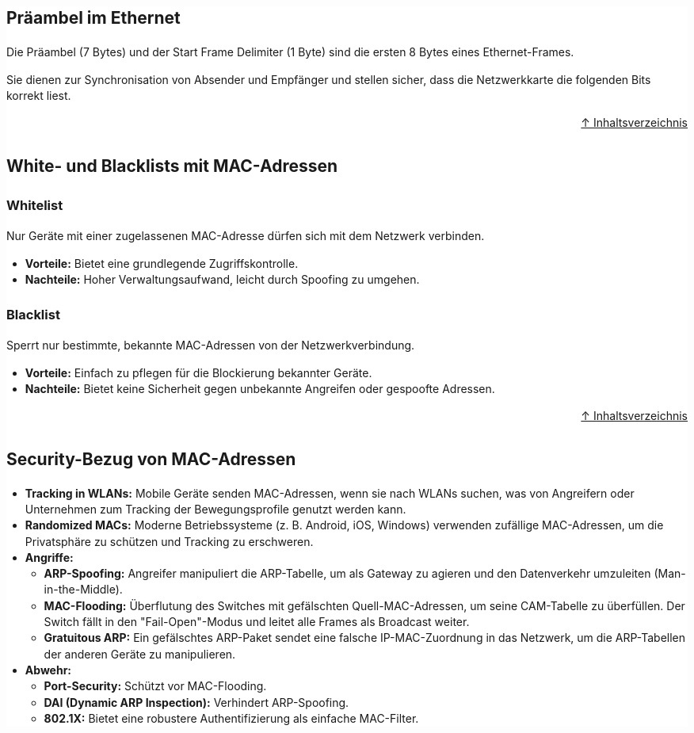 
## Präambel im Ethernet

Die Präambel (7 Bytes) und der Start Frame Delimiter (1 Byte) sind die ersten 8 Bytes eines Ethernet-Frames.

Sie dienen zur Synchronisation von Absender und Empfänger und stellen sicher, dass die Netzwerkkarte die folgenden Bits korrekt liest.


<div align=right>

[↑ Inhaltsverzeichnis](#inhaltsverzeichnis)

</div>


## White- und Blacklists mit MAC-Adressen
### Whitelist

Nur Geräte mit einer zugelassenen MAC-Adresse dürfen sich mit dem Netzwerk verbinden.

- **Vorteile:** Bietet eine grundlegende Zugriffskontrolle.
- **Nachteile:** Hoher Verwaltungsaufwand, leicht durch Spoofing zu umgehen.

### Blacklist

Sperrt nur bestimmte, bekannte MAC-Adressen von der Netzwerkverbindung.

- **Vorteile:** Einfach zu pflegen für die Blockierung bekannter Geräte.
- **Nachteile:** Bietet keine Sicherheit gegen unbekannte Angreifen oder gespoofte Adressen.



<div align=right>

[↑ Inhaltsverzeichnis](#inhaltsverzeichnis)

</div>


## Security-Bezug von MAC-Adressen

- **Tracking in WLANs:** Mobile Geräte senden MAC-Adressen, wenn sie nach WLANs suchen, was von Angreifern oder Unternehmen zum Tracking der Bewegungsprofile genutzt werden kann.
- **Randomized MACs:** Moderne Betriebssysteme (z. B. Android, iOS, Windows) verwenden zufällige MAC-Adressen, um die Privatsphäre zu schützen und Tracking zu erschweren.
- **Angriffe:** 
    - **ARP-Spoofing:** Angreifer manipuliert die ARP-Tabelle, um als Gateway zu agieren und den Datenverkehr umzuleiten (Man-in-the-Middle).
    - **MAC-Flooding:** Überflutung des Switches mit gefälschten Quell-MAC-Adressen, um seine CAM-Tabelle zu überfüllen. Der Switch fällt in den "Fail-Open"-Modus und leitet alle Frames als Broadcast weiter.
    - **Gratuitous ARP:** Ein gefälschtes ARP-Paket sendet eine falsche IP-MAC-Zuordnung in das Netzwerk, um die ARP-Tabellen der anderen Geräte zu manipulieren.
- **Abwehr:** 
    - **Port-Security:** Schützt vor MAC-Flooding.
    - **DAI (Dynamic ARP Inspection):** Verhindert ARP-Spoofing.
    - **802.1X:** Bietet eine robustere Authentifizierung als einfache MAC-Filter.
